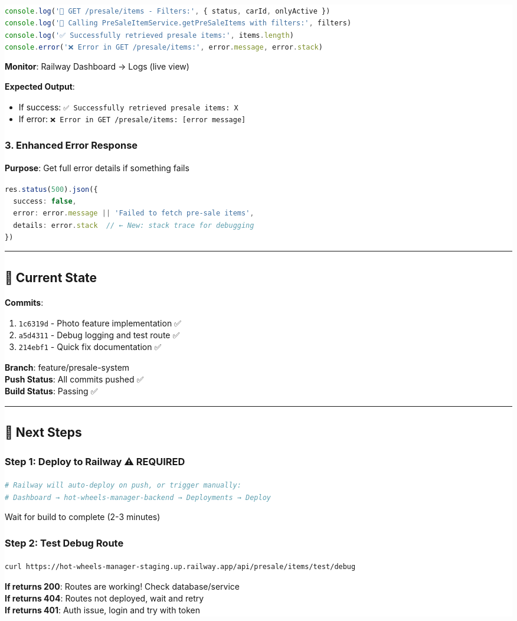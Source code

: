 ```typescript
console.log('📌 GET /presale/items - Filters:', { status, carId, onlyActive })
console.log('📌 Calling PreSaleItemService.getPreSaleItems with filters:', filters)
console.log('✅ Successfully retrieved presale items:', items.length)
console.error('❌ Error in GET /presale/items:', error.message, error.stack)
```

**Monitor**: Railway Dashboard → Logs (live view)

**Expected Output**:
- If success: `✅ Successfully retrieved presale items: X`
- If error: `❌ Error in GET /presale/items: [error message]`

### 3. Enhanced Error Response
**Purpose**: Get full error details if something fails

```typescript
res.status(500).json({
  success: false,
  error: error.message || 'Failed to fetch pre-sale items',
  details: error.stack  // ← New: stack trace for debugging
})
```

---

## 📍 Current State

**Commits**:
1. `1c6319d` - Photo feature implementation ✅
2. `a5d4311` - Debug logging and test route ✅
3. `214ebf1` - Quick fix documentation ✅

**Branch**: feature/presale-system  
**Push Status**: All commits pushed ✅  
**Build Status**: Passing ✅  

---

## 🎯 Next Steps

### Step 1: Deploy to Railway ⚠️ REQUIRED
```bash
# Railway will auto-deploy on push, or trigger manually:
# Dashboard → hot-wheels-manager-backend → Deployments → Deploy
```
Wait for build to complete (2-3 minutes)

### Step 2: Test Debug Route
```bash
curl https://hot-wheels-manager-staging.up.railway.app/api/presale/items/test/debug
```

**If returns 200**: Routes are working! Check database/service  
**If returns 404**: Routes not deployed, wait and retry  
**If returns 401**: Auth issue, login and try with token
